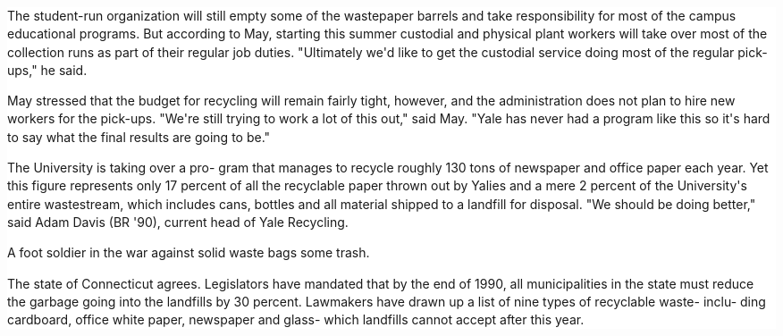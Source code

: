 
The student-run organization will
still empty some of the wastepaper
barrels and take responsibility for most
of the campus educational programs.
But according to May, starting this
summer custodial and physical plant
workers will take over most of the
collection runs as part of their regular
job duties. "Ultimately we'd like to get
the custodial service doing most of the
regular pick-ups," he said.


May
stressed that the budget for recycling
will remain fairly tight, however, and
the administration does not plan to
hire new workers for the pick-ups.
"We're still trying to work a lot of this
out," said May. "Yale has never had a
program like this so it's hard to say
what the final results are going to be."


The University is taking over a pro-
gram that manages to recycle roughly
130 tons of newspaper and office paper
each year. Yet this figure represents
only 17 percent of all the recyclable
paper thrown out by Yalies and a mere
2 percent of the University's entire
wastestream,
which includes cans,
bottles and all material shipped to a
landfill for disposal. "We should be
doing better," said Adam Davis (BR
'90), current head of Yale Recycling.


A foot soldier in the war against
solid waste bags some trash.


The state of Connecticut agrees.
Legislators have mandated that by the
end of 1990, all municipalities in the
state must reduce the garbage going
into the landfills by 30 percent.
Lawmakers have drawn up a list of
nine types of recyclable waste- inclu-
ding cardboard, office white paper,
newspaper and glass- which landfills
cannot accept after this year.

